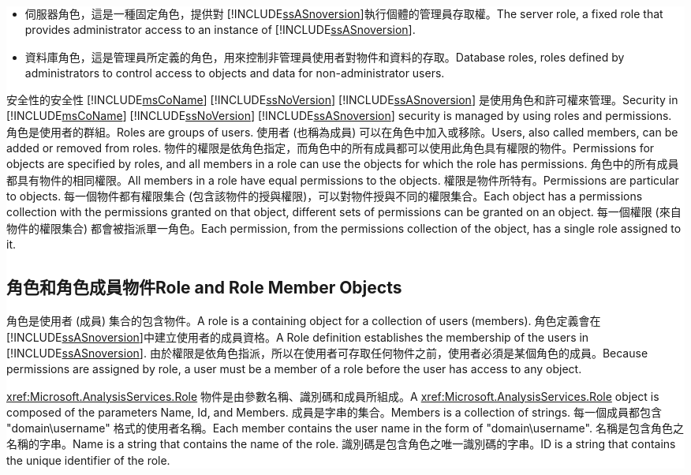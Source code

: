 -   <span data-ttu-id="926cb-106">伺服器角色，這是一種固定角色，提供對 [!INCLUDE[ssASnoversion](../../../includes/ssasnoversion-md.md)]執行個體的管理員存取權。</span><span class="sxs-lookup"><span data-stu-id="926cb-106">The server role, a fixed role that provides administrator access to an instance of [!INCLUDE[ssASnoversion](../../../includes/ssasnoversion-md.md)].</span></span>  
  
-   <span data-ttu-id="926cb-107">資料庫角色，這是管理員所定義的角色，用來控制非管理員使用者對物件和資料的存取。</span><span class="sxs-lookup"><span data-stu-id="926cb-107">Database roles, roles defined by administrators to control access to objects and data for non-administrator users.</span></span>  
  
 <span data-ttu-id="926cb-108">安全性的安全性 [!INCLUDE[msCoName](../../../includes/msconame-md.md)] [!INCLUDE[ssNoVersion](../../../includes/ssnoversion-md.md)] [!INCLUDE[ssASnoversion](../../../includes/ssasnoversion-md.md)] 是使用角色和許可權來管理。</span><span class="sxs-lookup"><span data-stu-id="926cb-108">Security in [!INCLUDE[msCoName](../../../includes/msconame-md.md)] [!INCLUDE[ssNoVersion](../../../includes/ssnoversion-md.md)] [!INCLUDE[ssASnoversion](../../../includes/ssasnoversion-md.md)] security is managed by using roles and permissions.</span></span> <span data-ttu-id="926cb-109">角色是使用者的群組。</span><span class="sxs-lookup"><span data-stu-id="926cb-109">Roles are groups of users.</span></span> <span data-ttu-id="926cb-110">使用者 (也稱為成員) 可以在角色中加入或移除。</span><span class="sxs-lookup"><span data-stu-id="926cb-110">Users, also called members, can be added or removed from roles.</span></span> <span data-ttu-id="926cb-111">物件的權限是依角色指定，而角色中的所有成員都可以使用此角色具有權限的物件。</span><span class="sxs-lookup"><span data-stu-id="926cb-111">Permissions for objects are specified by roles, and all members in a role can use the objects for which the role has permissions.</span></span> <span data-ttu-id="926cb-112">角色中的所有成員都具有物件的相同權限。</span><span class="sxs-lookup"><span data-stu-id="926cb-112">All members in a role have equal permissions to the objects.</span></span> <span data-ttu-id="926cb-113">權限是物件所特有。</span><span class="sxs-lookup"><span data-stu-id="926cb-113">Permissions are particular to objects.</span></span> <span data-ttu-id="926cb-114">每一個物件都有權限集合 (包含該物件的授與權限)，可以對物件授與不同的權限集合。</span><span class="sxs-lookup"><span data-stu-id="926cb-114">Each object has a permissions collection with the permissions granted on that object, different sets of permissions can be granted on an object.</span></span> <span data-ttu-id="926cb-115">每一個權限 (來自物件的權限集合) 都會被指派單一角色。</span><span class="sxs-lookup"><span data-stu-id="926cb-115">Each permission, from the permissions collection of the object, has a single role assigned to it.</span></span>  
  
## <a name="role-and-role-member-objects"></a><span data-ttu-id="926cb-116">角色和角色成員物件</span><span class="sxs-lookup"><span data-stu-id="926cb-116">Role and Role Member Objects</span></span>  
 <span data-ttu-id="926cb-117">角色是使用者 (成員) 集合的包含物件。</span><span class="sxs-lookup"><span data-stu-id="926cb-117">A role is a containing object for a collection of users (members).</span></span> <span data-ttu-id="926cb-118">角色定義會在 [!INCLUDE[ssASnoversion](../../../includes/ssasnoversion-md.md)]中建立使用者的成員資格。</span><span class="sxs-lookup"><span data-stu-id="926cb-118">A Role definition establishes the membership of the users in [!INCLUDE[ssASnoversion](../../../includes/ssasnoversion-md.md)].</span></span> <span data-ttu-id="926cb-119">由於權限是依角色指派，所以在使用者可存取任何物件之前，使用者必須是某個角色的成員。</span><span class="sxs-lookup"><span data-stu-id="926cb-119">Because permissions are assigned by role, a user must be a member of a role before the user has access to any object.</span></span>  
  
 <span data-ttu-id="926cb-120"><xref:Microsoft.AnalysisServices.Role> 物件是由參數名稱、識別碼和成員所組成。</span><span class="sxs-lookup"><span data-stu-id="926cb-120">A <xref:Microsoft.AnalysisServices.Role> object is composed of the parameters Name, Id, and Members.</span></span> <span data-ttu-id="926cb-121">成員是字串的集合。</span><span class="sxs-lookup"><span data-stu-id="926cb-121">Members is a collection of strings.</span></span> <span data-ttu-id="926cb-122">每一個成員都包含 "domain\username" 格式的使用者名稱。</span><span class="sxs-lookup"><span data-stu-id="926cb-122">Each member contains the user name in the form of "domain\username".</span></span> <span data-ttu-id="926cb-123">名稱是包含角色之名稱的字串。</span><span class="sxs-lookup"><span data-stu-id="926cb-123">Name is a string that contains the name of the role.</span></span> <span data-ttu-id="926cb-124">識別碼是包含角色之唯一識別碼的字串。</span><span class="sxs-lookup"><span data-stu-id="926cb-124">ID is a string that contains the unique identifier of the role.</span></span>  
  